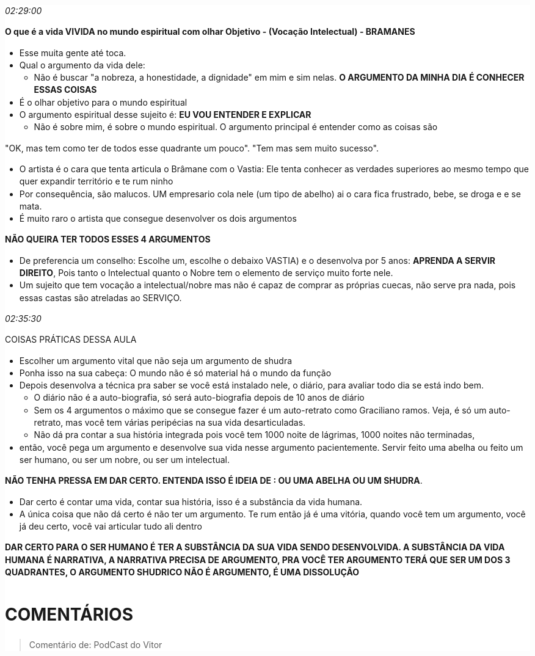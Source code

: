 *02:29:00*

**O que é a vida VIVIDA no mundo espiritual com olhar Objetivo - (Vocação Intelectual) - BRAMANES**

+ Esse muita gente até toca.
+ Qual o argumento da vida dele:
  - Não é buscar "a nobreza, a honestidade, a dignidade" em mim e sim nelas. **O ARGUMENTO DA MINHA DIA É CONHECER ESSAS COISAS**
+ É o olhar objetivo para o mundo espiritual
+ O argumento espiritual desse sujeito é: **EU VOU ENTENDER E EXPLICAR**
  - Não é sobre mim, é sobre o mundo espiritual. O argumento principal é entender como as coisas são

"OK, mas tem como ter de todos esse quadrante um pouco". "Tem mas sem muito sucesso". 
+ O artista é o cara que tenta articula o Brâmane com o Vastia: Ele tenta conhecer as verdades superiores ao mesmo tempo que quer  expandir território e te rum ninho
+ Por consequência, são malucos. UM empresario cola nele (um tipo de abelho) ai o cara fica frustrado, bebe, se droga e e se mata.
+ É muito raro o artista que consegue desenvolver os dois argumentos

**NÃO QUEIRA TER TODOS ESSES 4 ARGUMENTOS**
+ De preferencia um conselho: Escolhe um, escolhe o debaixo VASTIA) e o desenvolva por 5 anos: **APRENDA A SERVIR DIREITO**, Pois tanto o Intelectual quanto o Nobre tem o elemento de serviço muito forte nele.
+ Um sujeito que tem vocação a intelectual/nobre mas não é capaz de comprar as próprias cuecas, não serve pra nada, pois essas castas são atreladas ao SERVIÇO.

*02:35:30* 

COISAS PRÁTICAS DESSA AULA
+ Escolher um argumento vital que não seja um argumento de shudra
+ Ponha isso na sua cabeça: O mundo não é só material há o mundo da função
+ Depois desenvolva a técnica pra saber se você está instalado nele, o diário, para avaliar todo dia se está indo bem.
  - O diário não é a auto-biografia, só será auto-biografia depois de 10 anos de diário
  - Sem os 4 argumentos o máximo que se consegue fazer é um auto-retrato como Graciliano ramos. Veja, é só um auto-retrato, mas você tem várias peripécias na sua vida desarticuladas. 
  - Não dá pra contar a sua história integrada pois você tem 1000 noite de lágrimas, 1000 noites não terminadas, 
+ então, você pega um argumento e desenvolve sua vida nesse argumento pacientemente. Servir feito uma abelha ou feito um ser humano, ou ser um nobre, ou ser um intelectual.

**NÃO TENHA PRESSA EM DAR CERTO. ENTENDA ISSO É IDEIA DE : OU UMA ABELHA OU UM SHUDRA**. 

+ Dar certo é contar uma vida, contar sua história, isso é a substância da vida humana.
+ A única coisa que não dá certo é não ter um argumento. Te rum então já é uma vitória, quando você tem um argumento, você já deu certo, você vai articular tudo ali dentro

**DAR CERTO PARA O SER HUMANO É TER A SUBSTÂNCIA DA SUA VIDA SENDO DESENVOLVIDA. A SUBSTÂNCIA DA VIDA HUMANA É NARRATIVA, A NARRATIVA PRECISA DE ARGUMENTO, PRA VOCÊ TER ARGUMENTO TERÁ QUE SER UM DOS 3 QUADRANTES, O ARGUMENTO SHUDRICO NÃO É ARGUMENTO, É UMA DISSOLUÇÃO**


# COMENTÁRIOS

> Comentário de: PodCast do Vitor
